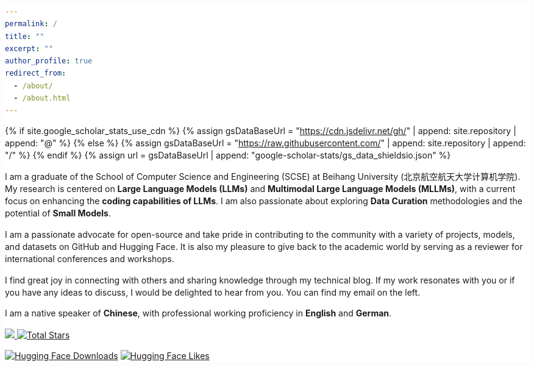 ```yaml
---
permalink: /
title: ""
excerpt: ""
author_profile: true
redirect_from: 
  - /about/
  - /about.html
---
```


{% if site.google_scholar_stats_use_cdn %}
{% assign gsDataBaseUrl = "https://cdn.jsdelivr.net/gh/" | append: site.repository | append: "@" %}
{% else %}
{% assign gsDataBaseUrl = "https://raw.githubusercontent.com/" | append: site.repository | append: "/" %}
{% endif %}
{% assign url = gsDataBaseUrl | append: "google-scholar-stats/gs_data_shieldsio.json" %}

<span class='anchor' id='about-me'></span>

I am a graduate of the School of Computer Science and Engineering (SCSE) at Beihang University (北京航空航天大学计算机学院). My research is centered on **Large Language Models (LLMs)** and **Multimodal Large Language Models (MLLMs)**, with a current focus on enhancing the **coding capabilities of LLMs**. I am also passionate about exploring **Data Curation** methodologies and the potential of **Small Models**.

I am a passionate advocate for open-source and take pride in contributing to the community with a variety of projects, models, and datasets on GitHub and Hugging Face. It is also my pleasure to give back to the academic world by serving as a reviewer for international conferences and workshops.

I find great joy in connecting with others and sharing knowledge through my technical blog. If my work resonates with you or if you have any ideas to discuss, I would be delighted to hear from you. You can find my email on the left.

I am a native speaker of **Chinese**, with professional working proficiency in **English** and **German**.

<a href='https://scholar.google.com/citations?user=OpcS2vQAAAAJ'>
  <img src="https://img.shields.io/endpoint?url={{ url | url_encode }}&logo=Google%20Scholar&labelColor=f6f6f6&color=9cf&style=flat&label=citations">
</a>

<a href="https://github.com/Mxoder">
  <img src="https://img.shields.io/github/stars/Mxoder?affiliations=OWNER&style=flat-square&label=Total%20Stars&logo=github" alt="Total Stars"/>
</a>

[![Hugging Face Downloads](https://img.shields.io/endpoint?url=https://mxoder.github.io/hf_downloads_badge.json&logo=hugging-face)](https://huggingface.co/Mxode) [![Hugging Face Likes](https://img.shields.io/endpoint?url=https://mxoder.github.io/hf_likes_badge.json&logo=hugging-face)](https://huggingface.co/Mxode)




